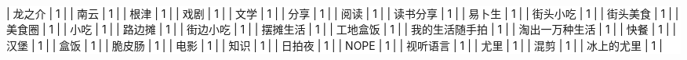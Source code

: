 | 龙之介 | 1 |
| 南云 | 1 |
| 根津 | 1 |
| 戏剧 | 1 |
| 文学 | 1 |
| 分享 | 1 |
| 阅读 | 1 |
| 读书分享 | 1 |
| 易卜生 | 1 |
| 街头小吃 | 1 |
| 街头美食 | 1 |
| 美食圈 | 1 |
| 小吃 | 1 |
| 路边摊 | 1 |
| 街边小吃 | 1 |
| 摆摊生活 | 1 |
| 工地盒饭 | 1 |
| 我的生活随手拍 | 1 |
| 淘出一万种生活 | 1 |
| 快餐 | 1 |
| 汉堡 | 1 |
| 盒饭 | 1 |
| 脆皮肠 | 1 |
| 电影 | 1 |
| 知识 | 1 |
| 日拍夜 | 1 |
| NOPE | 1 |
| 视听语言 | 1 |
| 尤里 | 1 |
| 混剪 | 1 |
| 冰上的尤里 | 1 |
